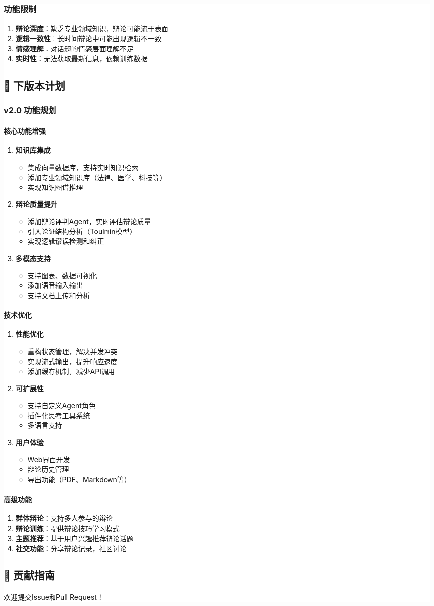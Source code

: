 ### 功能限制
1. **辩论深度**：缺乏专业领域知识，辩论可能流于表面
2. **逻辑一致性**：长时间辩论中可能出现逻辑不一致
3. **情感理解**：对话题的情感层面理解不足
4. **实时性**：无法获取最新信息，依赖训练数据

## 🔮 下版本计划

### v2.0 功能规划

#### 核心功能增强
1. **知识库集成**
   - 集成向量数据库，支持实时知识检索
   - 添加专业领域知识库（法律、医学、科技等）
   - 实现知识图谱推理

2. **辩论质量提升**
   - 添加辩论评判Agent，实时评估辩论质量
   - 引入论证结构分析（Toulmin模型）
   - 实现逻辑谬误检测和纠正

3. **多模态支持**
   - 支持图表、数据可视化
   - 添加语音输入输出
   - 支持文档上传和分析

#### 技术优化
1. **性能优化**
   - 重构状态管理，解决并发冲突
   - 实现流式输出，提升响应速度
   - 添加缓存机制，减少API调用

2. **可扩展性**
   - 支持自定义Agent角色
   - 插件化思考工具系统
   - 多语言支持

3. **用户体验**
   - Web界面开发
   - 辩论历史管理
   - 导出功能（PDF、Markdown等）

#### 高级功能
1. **群体辩论**：支持多人参与的辩论
2. **辩论训练**：提供辩论技巧学习模式
3. **主题推荐**：基于用户兴趣推荐辩论话题
4. **社交功能**：分享辩论记录，社区讨论

## 🤝 贡献指南

欢迎提交Issue和Pull Request！
